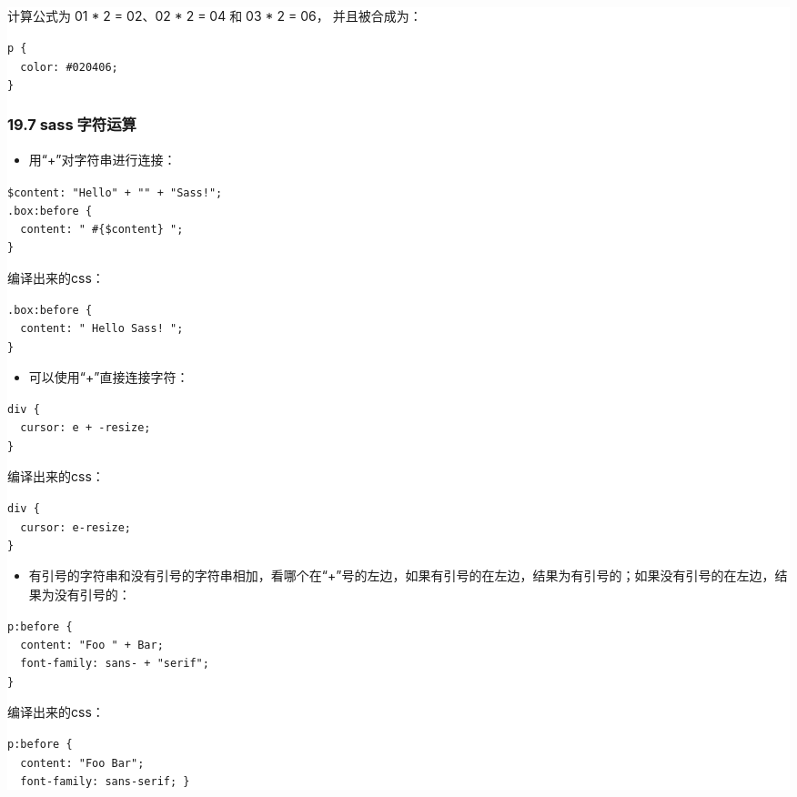 计算公式为 01 * 2 = 02、02 * 2 = 04 和 03 * 2 = 06， 并且被合成为：

```
p {
  color: #020406;
}
```

### 19.7 sass 字符运算
* 用“+”对字符串进行连接：

```
$content: "Hello" + "" + "Sass!";
.box:before {
  content: " #{$content} ";
}
```

编译出来的css：

```
.box:before {
  content: " Hello Sass! ";
}
```

* 可以使用“+”直接连接字符：

```
div {
  cursor: e + -resize;
}
```

编译出来的css：

```
div {
  cursor: e-resize;
}
```

* 有引号的字符串和没有引号的字符串相加，看哪个在“+”号的左边，如果有引号的在左边，结果为有引号的；如果没有引号的在左边，结果为没有引号的：

```
p:before {
  content: "Foo " + Bar;
  font-family: sans- + "serif";
}
```

编译出来的css：

```
p:before {
  content: "Foo Bar";
  font-family: sans-serif; }
```



 

